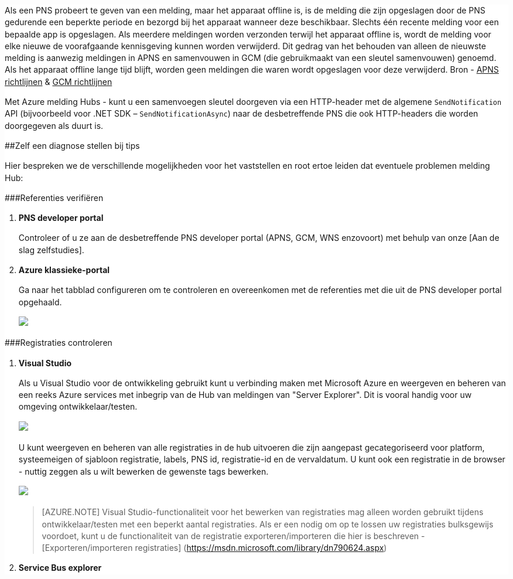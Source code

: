 Als een PNS probeert te geven van een melding, maar het apparaat offline is, is de melding die zijn opgeslagen door de PNS gedurende een beperkte periode en bezorgd bij het apparaat wanneer deze beschikbaar. Slechts één recente melding voor een bepaalde app is opgeslagen. Als meerdere meldingen worden verzonden terwijl het apparaat offline is, wordt de melding voor elke nieuwe de voorafgaande kennisgeving kunnen worden verwijderd. Dit gedrag van het behouden van alleen de nieuwste melding is aanwezig meldingen in APNS en samenvouwen in GCM (die gebruikmaakt van een sleutel samenvouwen) genoemd. Als het apparaat offline lange tijd blijft, worden geen meldingen die waren wordt opgeslagen voor deze verwijderd. Bron - [APNS richtlijnen] & [GCM richtlijnen]

Met Azure melding Hubs - kunt u een samenvoegen sleutel doorgeven via een HTTP-header met de algemene `SendNotification` API (bijvoorbeeld voor .NET SDK – `SendNotificationAsync`) naar de desbetreffende PNS die ook HTTP-headers die worden doorgegeven als duurt is. 

##<a name="self-diagnose-tips"></a>Zelf een diagnose stellen bij tips

Hier bespreken we de verschillende mogelijkheden voor het vaststellen en root ertoe leiden dat eventuele problemen melding Hub:

###<a name="verify-credentials"></a>Referenties verifiëren

1. **PNS developer portal**

    Controleer of u ze aan de desbetreffende PNS developer portal (APNS, GCM, WNS enzovoort) met behulp van onze [Aan de slag zelfstudies].

2. **Azure klassieke-portal**

    Ga naar het tabblad configureren om te controleren en overeenkomen met de referenties met die uit de PNS developer portal opgehaald. 

    ![][4]

###<a name="verify-registrations"></a>Registraties controleren

1. **Visual Studio**

    Als u Visual Studio voor de ontwikkeling gebruikt kunt u verbinding maken met Microsoft Azure en weergeven en beheren van een reeks Azure services met inbegrip van de Hub van meldingen van "Server Explorer". Dit is vooral handig voor uw omgeving ontwikkelaar/testen. 

    ![][9]

    U kunt weergeven en beheren van alle registraties in de hub uitvoeren die zijn aangepast gecategoriseerd voor platform, systeemeigen of sjabloon registratie, labels, PNS id, registratie-id en de vervaldatum. U kunt ook een registratie in de browser - nuttig zeggen als u wilt bewerken de gewenste tags bewerken. 

    ![][8]
 
    > [AZURE.NOTE] Visual Studio-functionaliteit voor het bewerken van registraties mag alleen worden gebruikt tijdens ontwikkelaar/testen met een beperkt aantal registraties. Als er een nodig om op te lossen uw registraties bulksgewijs voordoet, kunt u de functionaliteit van de registratie exporteren/importeren die hier is beschreven - [Exporteren/importeren registraties] (https://msdn.microsoft.com/library/dn790624.aspx)

2. **Service Bus explorer**


[0]: ./media/notification-hubs-diagnosing/Architecture.png
[1]: ./media/notification-hubs-diagnosing/GCMConfigure.png
[2]: ./media/notification-hubs-diagnosing/GCMEnable.png
[3]: ./media/notification-hubs-diagnosing/GCMServerKey.png
[4]: ./media/notification-hubs-diagnosing/PortalConfigure.png
[5]: ./media/notification-hubs-diagnosing/PortalDashboard.png
[6]: ./media/notification-hubs-diagnosing/PortalMonitoring.png
[7]: ./media/notification-hubs-diagnosing/PortalTestNotification.png
[8]: ./media/notification-hubs-diagnosing/VSRegistrations.png
[9]: ./media/notification-hubs-diagnosing/VSServerExplorer.png
[10]: ./media/notification-hubs-diagnosing/VSTestNotification.png
[Melding Hubs overzicht]: notification-hubs-push-notification-overview.md
[Zelfstudies aan de slag]: notification-hubs-windows-store-dotnet-get-started-wns-push-notification.md
[Sjabloon richtlijnen]: https://msdn.microsoft.com/library/dn530748.aspx 
[APNS richtlijnen]: https://developer.apple.com/library/ios/documentation/NetworkingInternet/Conceptual/RemoteNotificationsPG/Chapters/ApplePushService.html#//apple_ref/doc/uid/TP40008194-CH100-SW4
[GCM richtlijnen]: http://developer.android.com/google/gcm/adv.html
[Registraties exporteren/importeren]: http://msdn.microsoft.com/library/dn790624.aspx
[ServiceBus Explorer]: http://msdn.microsoft.com/library/dn530751.aspx
[ServiceBus Explorer-code]: https://code.msdn.microsoft.com/windowsazure/Service-Bus-Explorer-f2abca5a
[Overzicht van VS Server Explorer]: http://msdn.microsoft.com/library/windows/apps/xaml/dn792122.aspx 
[TEGENOVER Server Explorer blogbericht - 1]: http://azure.microsoft.com/blog/2014/04/09/deep-dive-visual-studio-2013-update-2-rc-and-azure-sdk-2-3/#NotificationHubs 
[TEGENOVER Server Explorer blogbericht - 2]: http://azure.microsoft.com/blog/2014/08/04/announcing-release-of-visual-studio-2013-update-3-and-azure-sdk-2-4/ 
[EnableTestSend-functie]: http://msdn.microsoft.com/library/microsoft.servicebus.notifications.notificationhubclient.enabletestsend.aspx
[Programma Telemetrielogboek Access]: http://msdn.microsoft.com/library/azure/dn458823.aspx
[Telemetrielogboek toegang via API's steekproef]: https://github.com/Azure/azure-notificationhubs-samples/tree/master/FetchNHTelemetryInExcel
